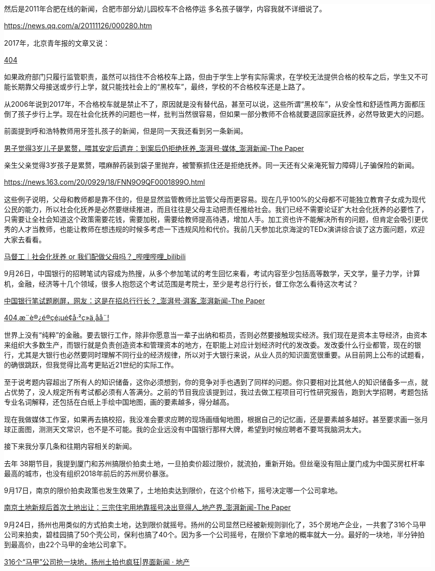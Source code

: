 然后是2011年合肥在线的新闻，合肥市部分幼儿园校车不合格停运
多名孩子辍学，内容我就不详细说了。

<https://news.qq.com/a/20111126/000280.htm>

2017年，北京青年报的文章又说：

[404](http://news.cnr.cn/comment/latest/20170526/t20170526_523773014.shtml)

如果政府部门只履行监管职责，虽然可以挡住不合格校车上路，但由于学生上学有实际需求，在学校无法提供合格的校车之后，学生又不可能长期靠父母接送或步行上学，就只能找社会上的“黑校车”，最终，学校的不合格校车还是上路了。

从2006年说到2017年，不合格校车就是禁止不了，原因就是没有替代品，甚至可以说，这些所谓“黑校车”，从安全性和舒适性两方面都压倒了孩子步行上学。现在社会化抚养的问题也一样，批判当然很容易，但如果一部分教师不合格就要退回家庭抚养，必然导致更大的问题。

前面提到呼和浩特教师用牙签扎孩子的新闻，但是同一天我还看到另一条新闻。

[男子觉得3岁儿子是累赘，喂其安定后遗弃：到案后仍拒绝抚养_澎湃号·媒体_澎湃新闻-The Paper](https://www.thepaper.cn/newsDetail_forward_9398712)

亲生父亲觉得3岁孩子是累赘，喂麻醉药装到袋子里抛弃，被警察抓住还是拒绝抚养。同一天还有父亲淹死智力障碍儿子骗保险的新闻。

<https://news.163.com/20/0929/18/FNN9O9QF0001899O.html>

这些例子说明，父母和教师都是靠不住的，但是显然监管教师比监管父母而更容易。现在几乎100%的父母都不可能独立教育子女成为现代公民的能力，所以社会化抚养是必然要继续推进，而且往往是父母主动把责任推给社会。我们已经不需要论证扩大社会化抚养的必要性了，只需要让全社会知道这个政策需要花钱，需要加税，需要给教师提高待遇，增加人手。加工资也许不能解决所有的问题，但肯定会吸引更优秀的人才当教师，也能让教师在想违规的时候多考虑一下违规风险和代价。我前几天参加北京海淀的TEDx演讲综合谈了这方面问题，欢迎大家去看看。

[马督工｜社会化抚养 or 我们配做父母吗？\_哔哩哔哩_bilibili](https://www.bilibili.com/video/BV1yi4y177GJ)

9月26日，中国银行的招聘笔试内容成为热搜，从多个参加笔试的考生回忆来看，考试内容至少包括高等数学，天文学，量子力学，计算机，金融，经济等十几个领域，很多人抱怨这个考试范围是考院士，至少是考总行行长，督工你怎么看待这次考试？

[中国银行笔试题刷屏，网友：这是在招总行行长？\_澎湃号·湃客_澎湃新闻-The Paper](https://www.thepaper.cn/newsDetail_forward_9395994)

[404,æ¨è®¿é®çé¡µé¢å·²ç»ä¸å­å¨!](https://www.sohu.com/a/421069129_100191068)

世界上没有“纯粹”的金融。要去银行工作，除非你愿意当一辈子出纳和柜员，否则必然要接触现实经济。我们现在是资本主导经济，由资本来组织大多数生产，而银行就是负责创造资本和管理资本的地方，在职能上对应计划经济时代的发改委。发改委什么行业都管，现在的银行，尤其是大银行也必然要同时理解不同行业的经济规律，所以对于大银行来说，从业人员的知识面宽很重要。从目前网上公布的试题看，的确很跳跃，但我觉得比高考更贴近21世纪的实际工作。

至于说考题内容超出了所有人的知识储备，这你必须想到，你的竞争对手也遇到了同样的问题。你只要相对比其他人的知识储备多一点，就占优势了，没人规定所有考试都必须有人答满分。之前的节目我应该提到过，我过去做工程项目可行性研究报告，跑到大学招聘，考题包括专业名词解释，还包括在白纸上手绘中国地图，画的要素越多，得分越高。

现在我做媒体工作室，如果再去搞校招，我没准会要求应聘的现场画缅甸地图，根据自己的记忆画，还是要素越多越好。甚至要求画一张月球正面图，测测天文常识，也不是不可能。我的企业远没有中国银行那样大牌，希望到时候应聘者不要骂我脑洞太大。

接下来我分享几条和往期内容相关的新闻。

去年
38期节目，我提到厦门和苏州搞限价拍卖土地，一旦拍卖价超过限价，就流拍，重新开始。但丝毫没有阻止厦门成为中国买房杠杆率最高的城市，也没有组织2018年前后的苏州房价暴涨。

9月17日，南京的限价拍卖政策也发生效果了，土地拍卖达到限价，在这个价格下，摇号决定哪一个公司拿地。

[南京土地新规后首次土地出让：三宗住宅用地靠摇号决出竞得人_地产界_澎湃新闻-The Paper](https://www.thepaper.cn/newsDetail_forward_9217415)

9月24日，扬州也用类似的方式拍卖土地，达到限价就摇号。扬州的公司显然已经被新规则驯化了，35个房地产企业，一共套了316个马甲公司来拍卖，碧桂园搞了50个壳公司，保利也搞了40个。因为多一个公司摇号，在限价下拿地的概率就大一分。最好的一块地，半分钟拍到最高价，由22个马甲的金地公司拿下。

[316个“马甲”公司抢一块地，扬州土拍也疯狂\|界面新闻 · 地产](https://www.jiemian.com/article/5028681.html)
